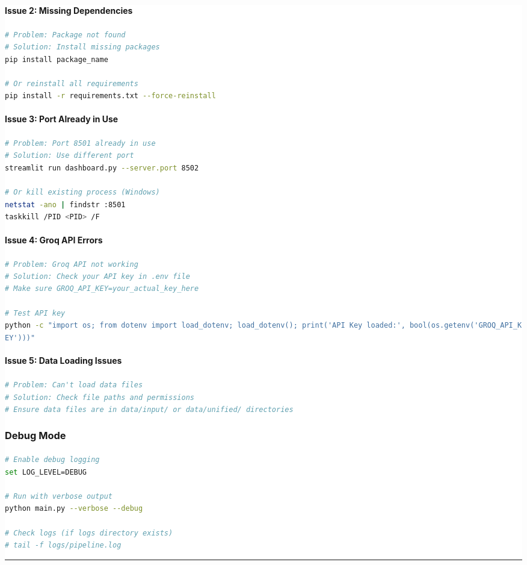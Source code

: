 #### Issue 2: Missing Dependencies
```bash
# Problem: Package not found
# Solution: Install missing packages
pip install package_name

# Or reinstall all requirements
pip install -r requirements.txt --force-reinstall
```

#### Issue 3: Port Already in Use
```bash
# Problem: Port 8501 already in use
# Solution: Use different port
streamlit run dashboard.py --server.port 8502

# Or kill existing process (Windows)
netstat -ano | findstr :8501
taskkill /PID <PID> /F
```

#### Issue 4: Groq API Errors
```bash
# Problem: Groq API not working
# Solution: Check your API key in .env file
# Make sure GROQ_API_KEY=your_actual_key_here

# Test API key
python -c "import os; from dotenv import load_dotenv; load_dotenv(); print('API Key loaded:', bool(os.getenv('GROQ_API_KEY')))"
```

#### Issue 5: Data Loading Issues
```bash
# Problem: Can't load data files
# Solution: Check file paths and permissions
# Ensure data files are in data/input/ or data/unified/ directories
```

### Debug Mode
```bash
# Enable debug logging
set LOG_LEVEL=DEBUG

# Run with verbose output
python main.py --verbose --debug

# Check logs (if logs directory exists)
# tail -f logs/pipeline.log
```

---
